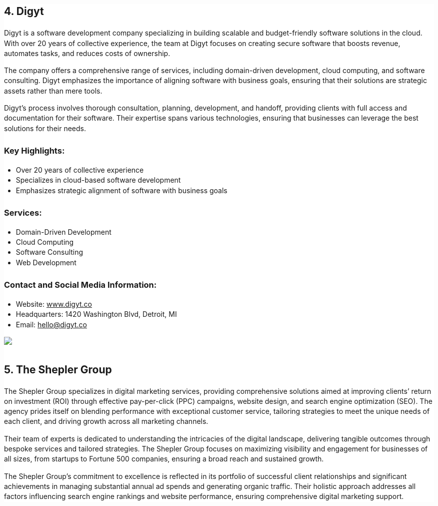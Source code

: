 
## 4\. Digyt

Digyt is a software development company specializing in building scalable and budget-friendly software solutions in the cloud. With over 20 years of collective experience, the team at Digyt focuses on creating secure software that boosts revenue, automates tasks, and reduces costs of ownership.

The company offers a comprehensive range of services, including domain-driven development, cloud computing, and software consulting. Digyt emphasizes the importance of aligning software with business goals, ensuring that their solutions are strategic assets rather than mere tools.

Digyt’s process involves thorough consultation, planning, development, and handoff, providing clients with full access and documentation for their software. Their expertise spans various technologies, ensuring that businesses can leverage the best solutions for their needs.

### Key Highlights:

* Over 20 years of collective experience
* Specializes in cloud-based software development
* Emphasizes strategic alignment of software with business goals

### Services:

* Domain-Driven Development
* Cloud Computing
* Software Consulting
* Web Development

### Contact and Social Media Information:

* Website: www.digyt.co
* Headquarters: 1420 Washington Blvd, Detroit, MI
* Email: hello@digyt.co

![](https://www.link-assistant.com/articles/wp-content/uploads/2024/08/The-Shepler-Group.jpg)

## 5\. The Shepler Group

The Shepler Group specializes in digital marketing services, providing comprehensive solutions aimed at improving clients’ return on investment (ROI) through effective pay-per-click (PPC) campaigns, website design, and search engine optimization (SEO). The agency prides itself on blending performance with exceptional customer service, tailoring strategies to meet the unique needs of each client, and driving growth across all marketing channels.

Their team of experts is dedicated to understanding the intricacies of the digital landscape, delivering tangible outcomes through bespoke services and tailored strategies. The Shepler Group focuses on maximizing visibility and engagement for businesses of all sizes, from startups to Fortune 500 companies, ensuring a broad reach and sustained growth.

The Shepler Group’s commitment to excellence is reflected in its portfolio of successful client relationships and significant achievements in managing substantial annual ad spends and generating organic traffic. Their holistic approach addresses all factors influencing search engine rankings and website performance, ensuring comprehensive digital marketing support.
